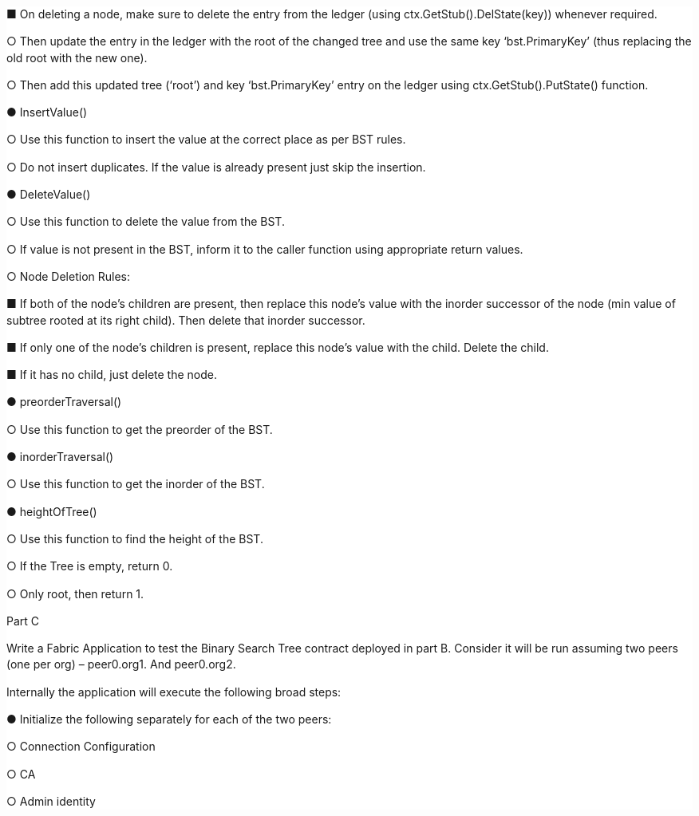 ■ On deleting a node, make sure to delete the entry from the ledger (using ctx.GetStub().DelState(key)) whenever required.

○ Then update the entry in the ledger with the root of the changed tree and use the same key ‘bst.PrimaryKey’ (thus replacing the old root with the new one).

○ Then add this updated tree (‘root’) and key ‘bst.PrimaryKey’ entry on the ledger using ctx.GetStub().PutState() function.

● InsertValue()

○ Use this function to insert the value at the correct place as per BST rules.

○ Do not insert duplicates. If the value is already present just skip the insertion.

● DeleteValue()

○ Use this function to delete the value from the BST.

○ If value is not present in the BST, inform it to the caller function using appropriate return values.

○ Node Deletion Rules:

■ If both of the node’s children are present, then replace this node’s value with the inorder successor of the node (min value of subtree rooted at its right child). Then delete that inorder successor.

■ If only one of the node’s children is present, replace this node’s value with the child. Delete the child.

■ If it has no child, just delete the node.

● preorderTraversal()

○ Use this function to get the preorder of the BST.

● inorderTraversal()

○ Use this function to get the inorder of the BST.

● heightOfTree()

○ Use this function to find the height of the BST.

○ If the Tree is empty, return 0.

○ Only root, then return 1.

Part C

Write a Fabric Application to test the Binary Search Tree contract deployed in part B. Consider it will be run assuming two peers (one per org) – peer0.org1. And peer0.org2.

Internally the application will execute the following broad steps:

● Initialize the following separately for each of the two peers:

○ Connection Configuration

○ CA

○ Admin identity
